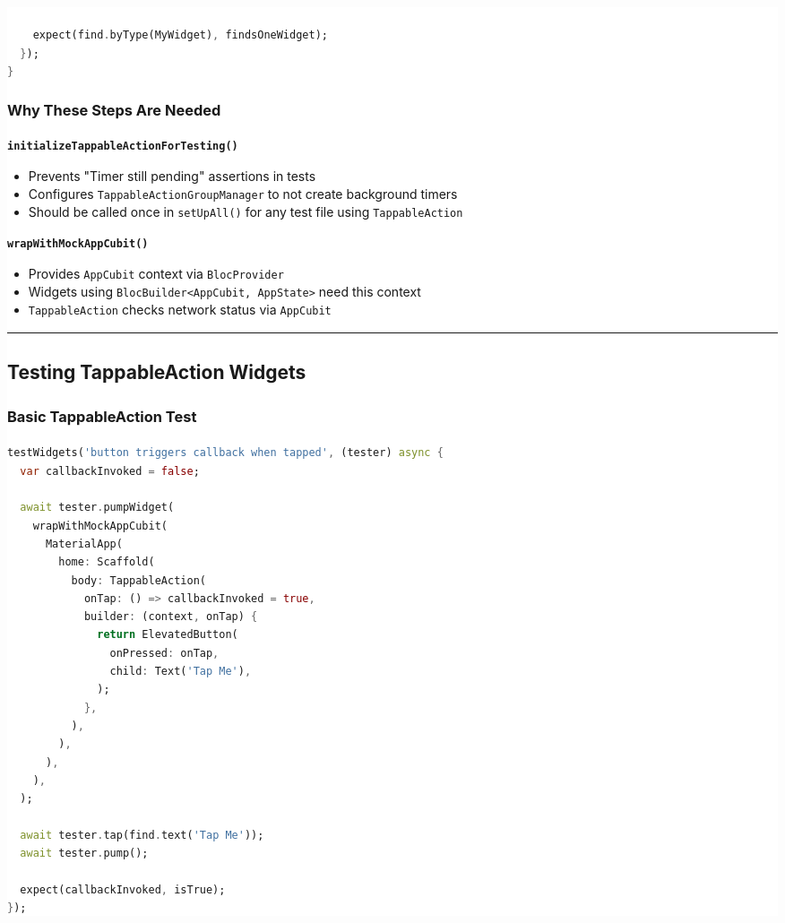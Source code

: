 ```dart
    
    expect(find.byType(MyWidget), findsOneWidget);
  });
}
```

### Why These Steps Are Needed

**`initializeTappableActionForTesting()`**
- Prevents "Timer still pending" assertions in tests
- Configures `TappableActionGroupManager` to not create background timers
- Should be called once in `setUpAll()` for any test file using `TappableAction`

**`wrapWithMockAppCubit()`**
- Provides `AppCubit` context via `BlocProvider`
- Widgets using `BlocBuilder<AppCubit, AppState>` need this context
- `TappableAction` checks network status via `AppCubit`

---

## Testing TappableAction Widgets

### Basic TappableAction Test

```dart
testWidgets('button triggers callback when tapped', (tester) async {
  var callbackInvoked = false;
  
  await tester.pumpWidget(
    wrapWithMockAppCubit(
      MaterialApp(
        home: Scaffold(
          body: TappableAction(
            onTap: () => callbackInvoked = true,
            builder: (context, onTap) {
              return ElevatedButton(
                onPressed: onTap,
                child: Text('Tap Me'),
              );
            },
          ),
        ),
      ),
    ),
  );
  
  await tester.tap(find.text('Tap Me'));
  await tester.pump();
  
  expect(callbackInvoked, isTrue);
});
```
